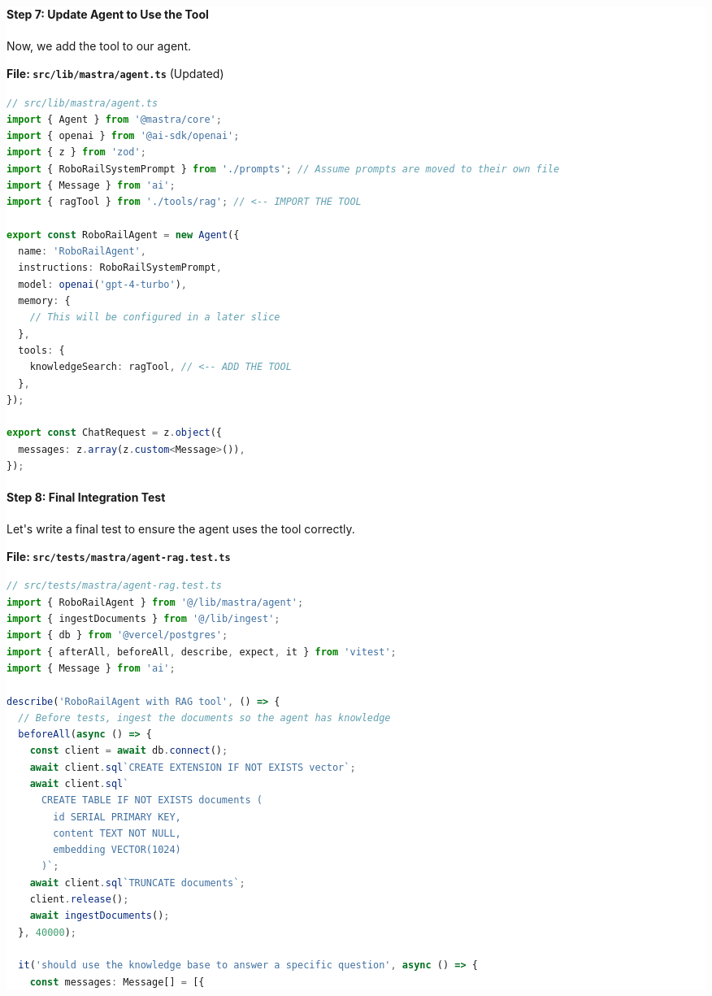 ```typescript
```

#### **Step 7: Update Agent to Use the Tool**

Now, we add the tool to our agent.

**File: `src/lib/mastra/agent.ts`** (Updated)

```typescript
// src/lib/mastra/agent.ts
import { Agent } from '@mastra/core';
import { openai } from '@ai-sdk/openai';
import { z } from 'zod';
import { RoboRailSystemPrompt } from './prompts'; // Assume prompts are moved to their own file
import { Message } from 'ai';
import { ragTool } from './tools/rag'; // <-- IMPORT THE TOOL

export const RoboRailAgent = new Agent({
  name: 'RoboRailAgent',
  instructions: RoboRailSystemPrompt,
  model: openai('gpt-4-turbo'),
  memory: {
    // This will be configured in a later slice
  },
  tools: {
    knowledgeSearch: ragTool, // <-- ADD THE TOOL
  },
});

export const ChatRequest = z.object({
  messages: z.array(z.custom<Message>()),
});
```

#### **Step 8: Final Integration Test**

Let's write a final test to ensure the agent uses the tool correctly.

**File: `src/tests/mastra/agent-rag.test.ts`**

```typescript
// src/tests/mastra/agent-rag.test.ts
import { RoboRailAgent } from '@/lib/mastra/agent';
import { ingestDocuments } from '@/lib/ingest';
import { db } from '@vercel/postgres';
import { afterAll, beforeAll, describe, expect, it } from 'vitest';
import { Message } from 'ai';

describe('RoboRailAgent with RAG tool', () => {
  // Before tests, ingest the documents so the agent has knowledge
  beforeAll(async () => {
    const client = await db.connect();
    await client.sql`CREATE EXTENSION IF NOT EXISTS vector`;
    await client.sql`
      CREATE TABLE IF NOT EXISTS documents (
        id SERIAL PRIMARY KEY,
        content TEXT NOT NULL,
        embedding VECTOR(1024)
      )`;
    await client.sql`TRUNCATE documents`;
    client.release();
    await ingestDocuments();
  }, 40000);

  it('should use the knowledge base to answer a specific question', async () => {
    const messages: Message[] = [{
```